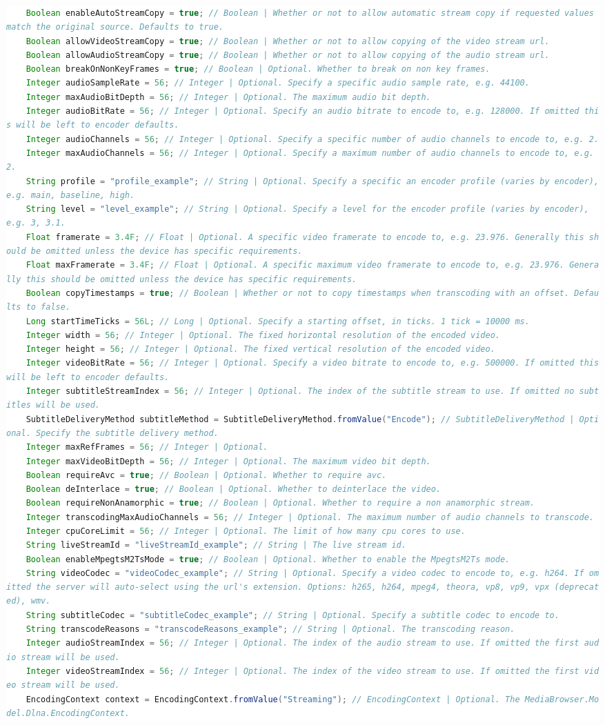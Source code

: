 ```java
    Boolean enableAutoStreamCopy = true; // Boolean | Whether or not to allow automatic stream copy if requested values match the original source. Defaults to true.
    Boolean allowVideoStreamCopy = true; // Boolean | Whether or not to allow copying of the video stream url.
    Boolean allowAudioStreamCopy = true; // Boolean | Whether or not to allow copying of the audio stream url.
    Boolean breakOnNonKeyFrames = true; // Boolean | Optional. Whether to break on non key frames.
    Integer audioSampleRate = 56; // Integer | Optional. Specify a specific audio sample rate, e.g. 44100.
    Integer maxAudioBitDepth = 56; // Integer | Optional. The maximum audio bit depth.
    Integer audioBitRate = 56; // Integer | Optional. Specify an audio bitrate to encode to, e.g. 128000. If omitted this will be left to encoder defaults.
    Integer audioChannels = 56; // Integer | Optional. Specify a specific number of audio channels to encode to, e.g. 2.
    Integer maxAudioChannels = 56; // Integer | Optional. Specify a maximum number of audio channels to encode to, e.g. 2.
    String profile = "profile_example"; // String | Optional. Specify a specific an encoder profile (varies by encoder), e.g. main, baseline, high.
    String level = "level_example"; // String | Optional. Specify a level for the encoder profile (varies by encoder), e.g. 3, 3.1.
    Float framerate = 3.4F; // Float | Optional. A specific video framerate to encode to, e.g. 23.976. Generally this should be omitted unless the device has specific requirements.
    Float maxFramerate = 3.4F; // Float | Optional. A specific maximum video framerate to encode to, e.g. 23.976. Generally this should be omitted unless the device has specific requirements.
    Boolean copyTimestamps = true; // Boolean | Whether or not to copy timestamps when transcoding with an offset. Defaults to false.
    Long startTimeTicks = 56L; // Long | Optional. Specify a starting offset, in ticks. 1 tick = 10000 ms.
    Integer width = 56; // Integer | Optional. The fixed horizontal resolution of the encoded video.
    Integer height = 56; // Integer | Optional. The fixed vertical resolution of the encoded video.
    Integer videoBitRate = 56; // Integer | Optional. Specify a video bitrate to encode to, e.g. 500000. If omitted this will be left to encoder defaults.
    Integer subtitleStreamIndex = 56; // Integer | Optional. The index of the subtitle stream to use. If omitted no subtitles will be used.
    SubtitleDeliveryMethod subtitleMethod = SubtitleDeliveryMethod.fromValue("Encode"); // SubtitleDeliveryMethod | Optional. Specify the subtitle delivery method.
    Integer maxRefFrames = 56; // Integer | Optional.
    Integer maxVideoBitDepth = 56; // Integer | Optional. The maximum video bit depth.
    Boolean requireAvc = true; // Boolean | Optional. Whether to require avc.
    Boolean deInterlace = true; // Boolean | Optional. Whether to deinterlace the video.
    Boolean requireNonAnamorphic = true; // Boolean | Optional. Whether to require a non anamorphic stream.
    Integer transcodingMaxAudioChannels = 56; // Integer | Optional. The maximum number of audio channels to transcode.
    Integer cpuCoreLimit = 56; // Integer | Optional. The limit of how many cpu cores to use.
    String liveStreamId = "liveStreamId_example"; // String | The live stream id.
    Boolean enableMpegtsM2TsMode = true; // Boolean | Optional. Whether to enable the MpegtsM2Ts mode.
    String videoCodec = "videoCodec_example"; // String | Optional. Specify a video codec to encode to, e.g. h264. If omitted the server will auto-select using the url's extension. Options: h265, h264, mpeg4, theora, vp8, vp9, vpx (deprecated), wmv.
    String subtitleCodec = "subtitleCodec_example"; // String | Optional. Specify a subtitle codec to encode to.
    String transcodeReasons = "transcodeReasons_example"; // String | Optional. The transcoding reason.
    Integer audioStreamIndex = 56; // Integer | Optional. The index of the audio stream to use. If omitted the first audio stream will be used.
    Integer videoStreamIndex = 56; // Integer | Optional. The index of the video stream to use. If omitted the first video stream will be used.
    EncodingContext context = EncodingContext.fromValue("Streaming"); // EncodingContext | Optional. The MediaBrowser.Model.Dlna.EncodingContext.
```